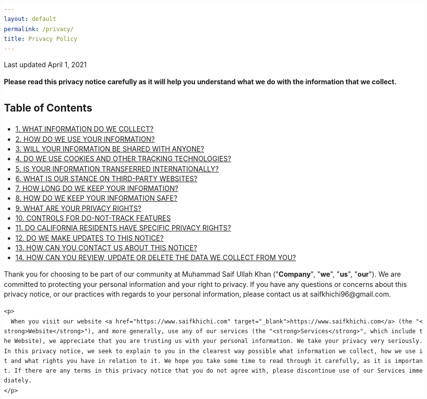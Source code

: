 ```yaml
---
layout: default
permalink: /privacy/
title: Privacy Policy
---
```



<div class="col-md-4">
  <section>
    <p>Last updated April 1, 2021</p>
    <p>
      <strong>Please read this privacy notice carefully as it will help you understand what we do with the information that we collect.</strong>
    </p>
  </section>

  <section>
    <h2>Table of Contents</h2>
    <ul>
      <li><a href="#infocollect">1. WHAT INFORMATION DO WE COLLECT?</a></li>
      <li><a href="#infouse">2. HOW DO WE USE YOUR INFORMATION?</a></li>
      <li><a href="#infoshare">3. WILL YOUR INFORMATION BE SHARED WITH ANYONE?</a></li>
      <li><a href="#cookies">4. DO WE USE COOKIES AND OTHER TRACKING TECHNOLOGIES?</a></li>
      <li><a href="#intltransfers">5. IS YOUR INFORMATION TRANSFERRED INTERNATIONALLY?</a></li>
      <li><a href="#3pwebsites">6. WHAT IS OUR STANCE ON THIRD-PARTY WEBSITES?</a></li>
      <li><a href="#inforetain">7. HOW LONG DO WE KEEP YOUR INFORMATION?</a></li>
      <li><a href="#infosafe">8. HOW DO WE KEEP YOUR INFORMATION SAFE?</a></li>
      <li><a href="#privacyrights">9. WHAT ARE YOUR PRIVACY RIGHTS?</a></li>
      <li><a href="#DNT">10. CONTROLS FOR DO-NOT-TRACK FEATURES</a></li>
      <li><a href="#caresidents">11. DO CALIFORNIA RESIDENTS HAVE SPECIFIC PRIVACY RIGHTS?</a></li>
      <li><a href="#policyupdates">12. DO WE MAKE UPDATES TO THIS NOTICE?</a></li>
      <li><a href="#contact">13. HOW CAN YOU CONTACT US ABOUT THIS NOTICE?</a></li>
      <li><a href="#request">14. HOW CAN YOU REVIEW, UPDATE OR DELETE THE DATA WE COLLECT FROM YOU?</a></li>
    </ul>
  </section>
</div>

<div class="col-md-8">
  <section>
    <p>
      Thank you for choosing to be part of our community at Muhammad Saif Ullah Khan ("<strong>Company</strong>", "<strong>we</strong>", "<strong>us</strong>", "<strong>our</strong>"). We are committed to protecting your personal information and your right to privacy. If you have any questions or concerns about this privacy notice, or our practices with regards to your personal information, please contact us at
      saifkhichi96@gmail.com.
    </p>

    <p>
      When you visit our website <a href="https://www.saifkhichi.com" target="_blank">https://www.saifkhichi.com</a> (the "<strong>Website</strong>"), and more generally, use any of our services (the "<strong>Services</strong>", which include the Website), we appreciate that you are trusting us with your personal information. We take your privacy very seriously. In this privacy notice, we seek to explain to you in the clearest way possible what information we collect, how we use it and what rights you have in relation to it. We hope you take some time to read through it carefully, as it is important. If there are any terms in this privacy notice that you do not agree with, please discontinue use of our Services immediately.
    </p>
